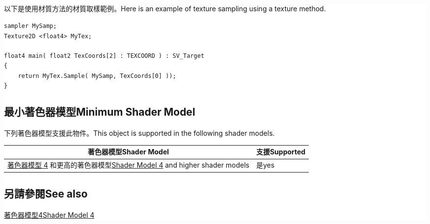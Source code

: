 <span data-ttu-id="122c5-274">以下是使用材質方法的材質取樣範例。</span><span class="sxs-lookup"><span data-stu-id="122c5-274">Here is an example of texture sampling using a texture method.</span></span>


```
sampler MySamp;
Texture2D <float4> MyTex;
 
float4 main( float2 TexCoords[2] : TEXCOORD ) : SV_Target
{
    return MyTex.Sample( MySamp, TexCoords[0] ));
}
```



## <a name="minimum-shader-model"></a><span data-ttu-id="122c5-275">最小著色器模型</span><span class="sxs-lookup"><span data-stu-id="122c5-275">Minimum Shader Model</span></span>

<span data-ttu-id="122c5-276">下列著色器模型支援此物件。</span><span class="sxs-lookup"><span data-stu-id="122c5-276">This object is supported in the following shader models.</span></span>



| <span data-ttu-id="122c5-277">著色器模型</span><span class="sxs-lookup"><span data-stu-id="122c5-277">Shader Model</span></span>                                                        | <span data-ttu-id="122c5-278">支援</span><span class="sxs-lookup"><span data-stu-id="122c5-278">Supported</span></span> |
|---------------------------------------------------------------------|-----------|
| <span data-ttu-id="122c5-279">[著色器模型 4](dx-graphics-hlsl-sm4.md) 和更高的著色器模型</span><span class="sxs-lookup"><span data-stu-id="122c5-279">[Shader Model 4](dx-graphics-hlsl-sm4.md) and higher shader models</span></span> | <span data-ttu-id="122c5-280">是</span><span class="sxs-lookup"><span data-stu-id="122c5-280">yes</span></span>       |



 

## <a name="see-also"></a><span data-ttu-id="122c5-281">另請參閱</span><span class="sxs-lookup"><span data-stu-id="122c5-281">See also</span></span>

<dl> <dt>

[<span data-ttu-id="122c5-282">著色器模型4</span><span class="sxs-lookup"><span data-stu-id="122c5-282">Shader Model 4</span></span>](dx-graphics-hlsl-sm4.md)
</dt> </dl>

 

